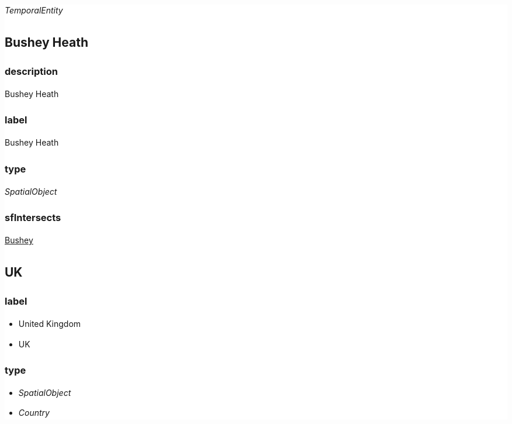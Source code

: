 *TemporalEntity*

## Bushey Heath

### description


Bushey Heath

### label


Bushey Heath

### type


*SpatialObject*

### sfIntersects


[Bushey](#Bushey)

## UK

### label

 - United Kingdom

 - UK

### type

 - *SpatialObject*

 - *Country*